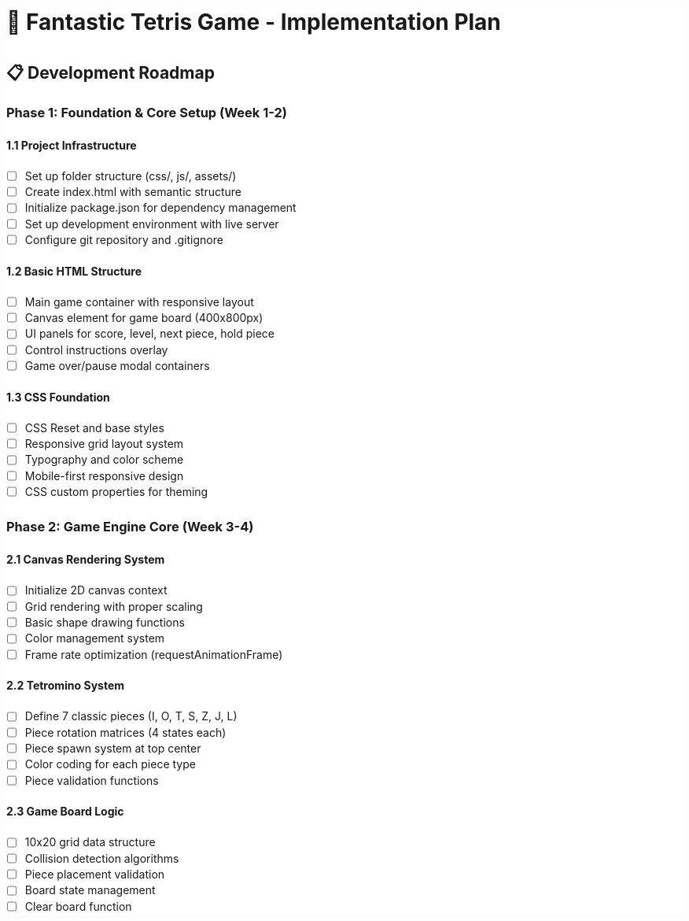 # 🚀 Fantastic Tetris Game - Implementation Plan

## 📋 Development Roadmap

### Phase 1: Foundation & Core Setup (Week 1-2)

#### 1.1 Project Infrastructure
- [ ] Set up folder structure (css/, js/, assets/)
- [ ] Create index.html with semantic structure
- [ ] Initialize package.json for dependency management
- [ ] Set up development environment with live server
- [ ] Configure git repository and .gitignore

#### 1.2 Basic HTML Structure
- [ ] Main game container with responsive layout
- [ ] Canvas element for game board (400x800px)
- [ ] UI panels for score, level, next piece, hold piece
- [ ] Control instructions overlay
- [ ] Game over/pause modal containers

#### 1.3 CSS Foundation
- [ ] CSS Reset and base styles
- [ ] Responsive grid layout system
- [ ] Typography and color scheme
- [ ] Mobile-first responsive design
- [ ] CSS custom properties for theming

### Phase 2: Game Engine Core (Week 3-4)

#### 2.1 Canvas Rendering System
- [ ] Initialize 2D canvas context
- [ ] Grid rendering with proper scaling
- [ ] Basic shape drawing functions
- [ ] Color management system
- [ ] Frame rate optimization (requestAnimationFrame)

#### 2.2 Tetromino System
- [ ] Define 7 classic pieces (I, O, T, S, Z, J, L)
- [ ] Piece rotation matrices (4 states each)
- [ ] Piece spawn system at top center
- [ ] Color coding for each piece type
- [ ] Piece validation functions

#### 2.3 Game Board Logic
- [ ] 10x20 grid data structure
- [ ] Collision detection algorithms
- [ ] Piece placement validation
- [ ] Board state management
- [ ] Clear board function
